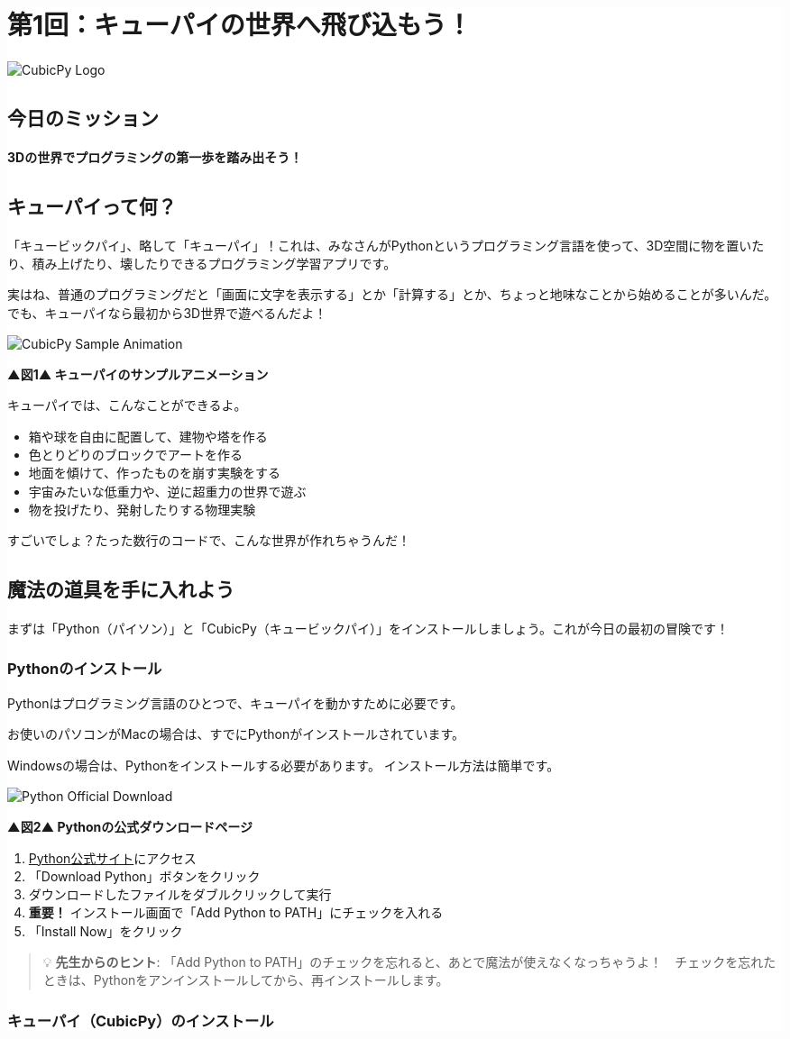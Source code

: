 # 第1回：キューパイの世界へ飛び込もう！

![CubicPy Logo](https://creativival.github.io/CubicPyCode/assets/cubicpy_logo.png)

## 今日のミッション
**3Dの世界でプログラミングの第一歩を踏み出そう！**

## キューパイって何？

「キュービックパイ」、略して「キューパイ」！これは、みなさんがPythonというプログラミング言語を使って、3D空間に物を置いたり、積み上げたり、壊したりできるプログラミング学習アプリです。

実はね、普通のプログラミングだと「画面に文字を表示する」とか「計算する」とか、ちょっと地味なことから始めることが多いんだ。でも、キューパイなら最初から3D世界で遊べるんだよ！

![CubicPy Sample Animation](https://creativival.github.io/CubicPyCode/assets/cubicpy_sample.gif)

**▲図1▲ キューパイのサンプルアニメーション**

キューパイでは、こんなことができるよ。

- 箱や球を自由に配置して、建物や塔を作る
- 色とりどりのブロックでアートを作る
- 地面を傾けて、作ったものを崩す実験をする
- 宇宙みたいな低重力や、逆に超重力の世界で遊ぶ
- 物を投げたり、発射したりする物理実験

すごいでしょ？たった数行のコードで、こんな世界が作れちゃうんだ！

## 魔法の道具を手に入れよう

まずは「Python（パイソン）」と「CubicPy（キュービックパイ）」をインストールしましょう。これが今日の最初の冒険です！

### Pythonのインストール

Pythonはプログラミング言語のひとつで、キューパイを動かすために必要です。

お使いのパソコンがMacの場合は、すでにPythonがインストールされています。

Windowsの場合は、Pythonをインストールする必要があります。 インストール方法は簡単です。

![Python Official Download](https://creativival.github.io/CubicPyCode/assets/python_official_download.png)

**▲図2▲ Pythonの公式ダウンロードページ**

1. [Python公式サイト](https://www.python.org/downloads/)にアクセス
2. 「Download Python」ボタンをクリック
3. ダウンロードしたファイルをダブルクリックして実行
4. **重要！** インストール画面で「Add Python to PATH」にチェックを入れる
5. 「Install Now」をクリック

> 💡 **先生からのヒント**: 「Add Python to PATH」のチェックを忘れると、あとで魔法が使えなくなっちゃうよ！　チェックを忘れたときは、Pythonをアンインストールしてから、再インストールします。

### キューパイ（CubicPy）のインストール
